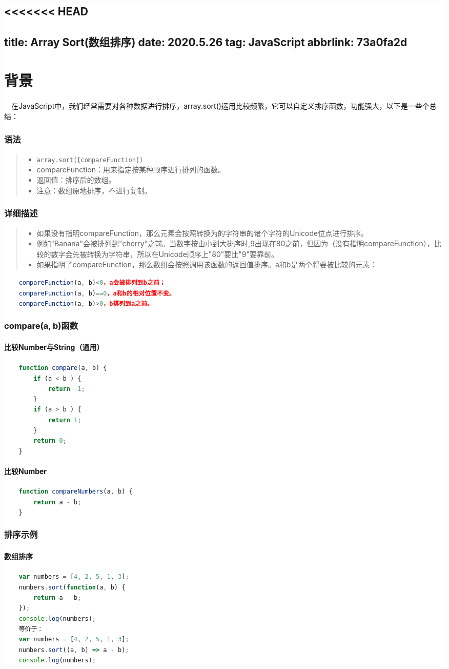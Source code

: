 <<<<<<< HEAD
---
title: Array Sort(数组排序)
date: 2020.5.26
tag: JavaScript
abbrlink: 73a0fa2d
---
# 背景
&emsp;在JavaScript中，我们经常需要对各种数据进行排序，array.sort()运用比较频繁，它可以自定义排序函数，功能强大，以下是一些个总结：

### 语法
>* `array.sort([compareFunction])`
>* compareFunction：用来指定按某种顺序进行排列的函数。
>* 返回值：排序后的数组。
>* 注意：数组原地排序，不进行复制。
### 详细描述
>* 如果没有指明compareFunction，那么元素会按照转换为的字符串的诸个字符的Unicode位点进行排序。
>* 例如"Banana"会被排列到"cherry"之前。当数字按由小到大排序时,9出现在80之前，但因为（没有指明compareFunction），比较的数字会先被转换为字符串，所以在Unicode顺序上"80"要比"9"要靠前。
>* 如果指明了compareFunction，那么数组会按照调用该函数的返回值排序。a和b是两个将要被比较的元素：
~~~js
    compareFunction(a, b)<0，a会被排列到b之前；
    compareFunction(a, b)==0，a和b的相对位置不变。
    compareFunction(a, b)>0，b排列到a之前。
~~~
### compare(a, b)函数
#### 比较Number与String（通用）
~~~js
    function compare(a, b) {
        if (a < b ) {   
            return -1;
        }
        if (a > b ) {
            return 1;
        }
        return 0;
    }
~~~
#### 比较Number
~~~js
    function compareNumbers(a, b) {
        return a - b;
    }
~~~
### 排序示例
#### 数组排序
~~~js
    var numbers = [4, 2, 5, 1, 3];
    numbers.sort(function(a, b) {
        return a - b;
    });
    console.log(numbers);
    等价于：
    var numbers = [4, 2, 5, 1, 3]; 
    numbers.sort((a, b) => a - b); 
    console.log(numbers);
~~~
